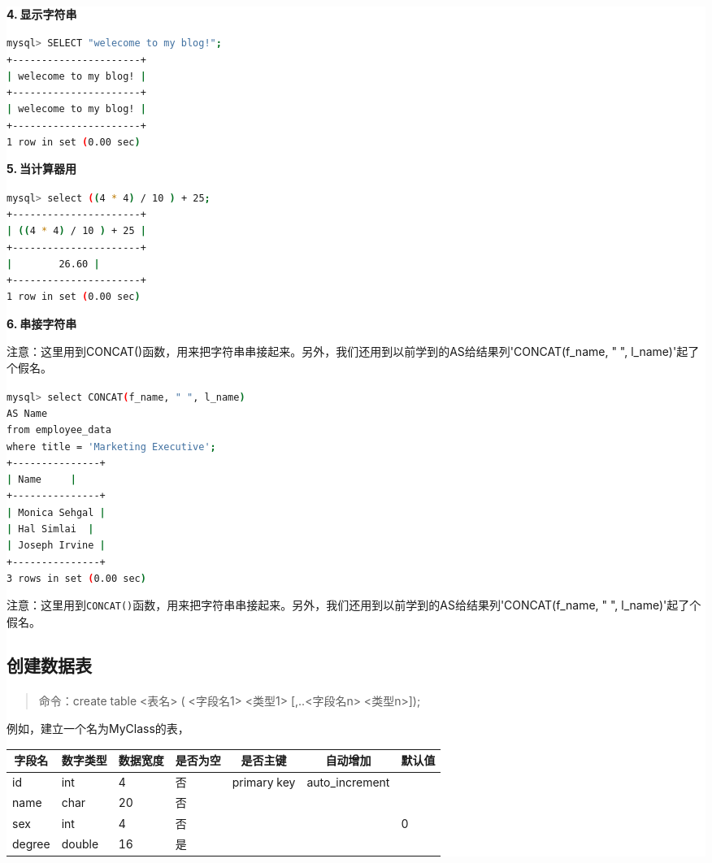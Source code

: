 **4. 显示字符串**

```bash
mysql> SELECT "welecome to my blog!"; 
+----------------------+ 
| welecome to my blog! | 
+----------------------+ 
| welecome to my blog! | 
+----------------------+ 
1 row in set (0.00 sec) 
```

**5. 当计算器用**

```bash
mysql> select ((4 * 4) / 10 ) + 25; 
+----------------------+ 
| ((4 * 4) / 10 ) + 25 | 
+----------------------+ 
|        26.60 | 
+----------------------+ 
1 row in set (0.00 sec) 
```

**6. 串接字符串**

注意：这里用到CONCAT()函数，用来把字符串串接起来。另外，我们还用到以前学到的AS给结果列'CONCAT(f_name, " ", l_name)'起了个假名。

```bash
mysql> select CONCAT(f_name, " ", l_name) 
AS Name 
from employee_data 
where title = 'Marketing Executive'; 
+---------------+ 
| Name     | 
+---------------+ 
| Monica Sehgal | 
| Hal Simlai  | 
| Joseph Irvine | 
+---------------+ 
3 rows in set (0.00 sec) 
```

注意：这里用到`CONCAT()`函数，用来把字符串串接起来。另外，我们还用到以前学到的AS给结果列'CONCAT(f_name, " ", l_name)'起了个假名。

##  创建数据表

> 命令：create table <表名> ( <字段名1> <类型1> [,..<字段名n> <类型n>]);

例如，建立一个名为MyClass的表，

| 字段名 | 数字类型 | 数据宽度 | 是否为空 | 是否主键    | 自动增加       | 默认值 |
| ------ | -------- | -------- | -------- | ----------- | -------------- | ------ |
| id     | int      | 4        | 否       | primary key | auto_increment |        |
| name   | char     | 20       | 否       |             |                |        |
| sex    | int      | 4        | 否       |             |                | 0      |
| degree | double   | 16       | 是       |             |                |        |
